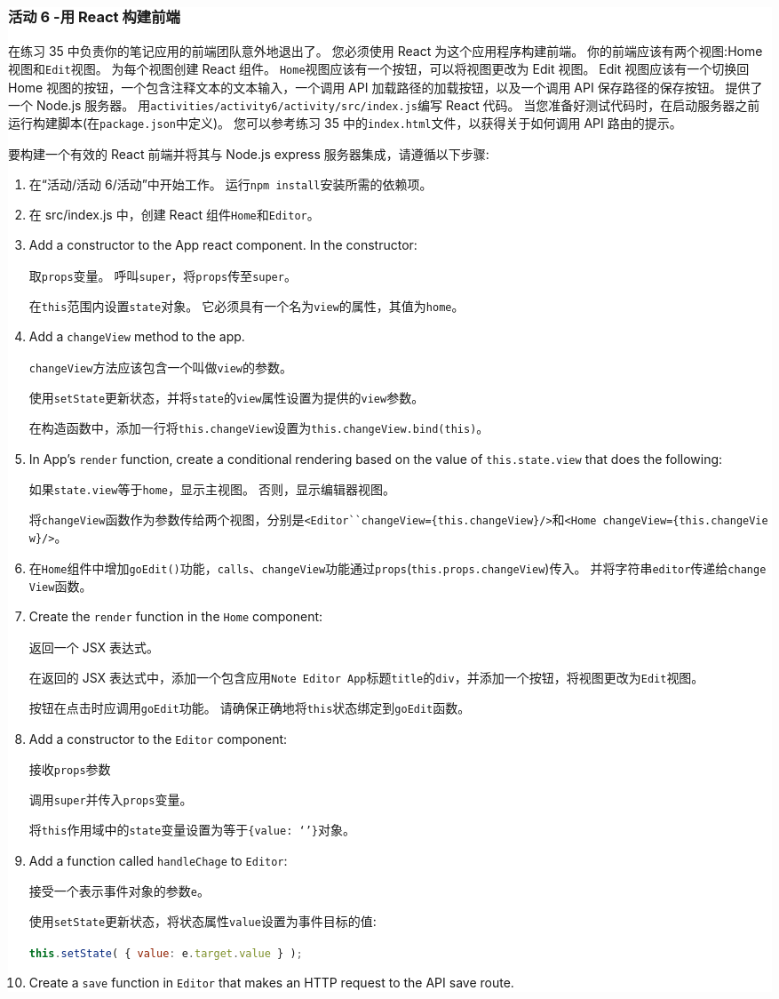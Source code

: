 ### 活动 6 -用 React 构建前端

在练习 35 中负责你的笔记应用的前端团队意外地退出了。 您必须使用 React 为这个应用程序构建前端。 你的前端应该有两个视图:Home 视图和`Edit`视图。 为每个视图创建 React 组件。 `Home`视图应该有一个按钮，可以将视图更改为 Edit 视图。 Edit 视图应该有一个切换回 Home 视图的按钮，一个包含注释文本的文本输入，一个调用 API 加载路径的加载按钮，以及一个调用 API 保存路径的保存按钮。 提供了一个 Node.js 服务器。 用`activities/activity6/activity/src/index.js`编写 React 代码。 当您准备好测试代码时，在启动服务器之前运行构建脚本(在`package.json`中定义)。 您可以参考练习 35 中的`index.html`文件，以获得关于如何调用 API 路由的提示。

要构建一个有效的 React 前端并将其与 Node.js express 服务器集成，请遵循以下步骤:

1.  在“活动/活动 6/活动”中开始工作。 运行`npm install`安装所需的依赖项。
2.  在 src/index.js 中，创建 React 组件`Home`和`Editor`。
3.  Add a constructor to the App react component. In the constructor:

    取`props`变量。 呼叫`super`，将`props`传至`super`。

    在`this`范围内设置`state`对象。 它必须具有一个名为`view`的属性，其值为`home`。

4.  Add a `changeView` method to the app.

    `changeView`方法应该包含一个叫做`view`的参数。

    使用`setState`更新状态，并将`state`的`view`属性设置为提供的`view`参数。

    在构造函数中，添加一行将`this.changeView`设置为`this.changeView.bind(this)`。

5.  In App’s `render` function, create a conditional rendering based on the value of `this.state.view` that does the following:

    如果`state.view`等于`home`，显示主视图。 否则，显示编辑器视图。

    将`changeView`函数作为参数传给两个视图，分别是`<Editor``changeView={this.changeView}/>`和`<Home changeView={this.changeView}/>`。

6.  在`Home`组件中增加`goEdit()`功能，`calls`、`changeView`功能通过`props`(`this.props.changeView`)传入。 并将字符串`editor`传递给`changeView`函数。
7.  Create the `render` function in the `Home` component:

    返回一个 JSX 表达式。

    在返回的 JSX 表达式中，添加一个包含应用`Note Editor App`标题`title`的`div`，并添加一个按钮，将视图更改为`Edit`视图。

    按钮在点击时应调用`goEdit`功能。 请确保正确地将`this`状态绑定到`goEdit`函数。

8.  Add a constructor to the `Editor` component:

    接收`props`参数

    调用`super`并传入`props`变量。

    将`this`作用域中的`state`变量设置为等于`{value: ‘’}`对象。

9.  Add a function called `handleChage` to `Editor`:

    接受一个表示事件对象的参数`e`。

    使用`setState`更新状态，将状态属性`value`设置为事件目标的值:

    ```js
    this.setState( { value: e.target.value } );
    ```

10.  Create a `save` function in `Editor` that makes an HTTP request to the API save route.
